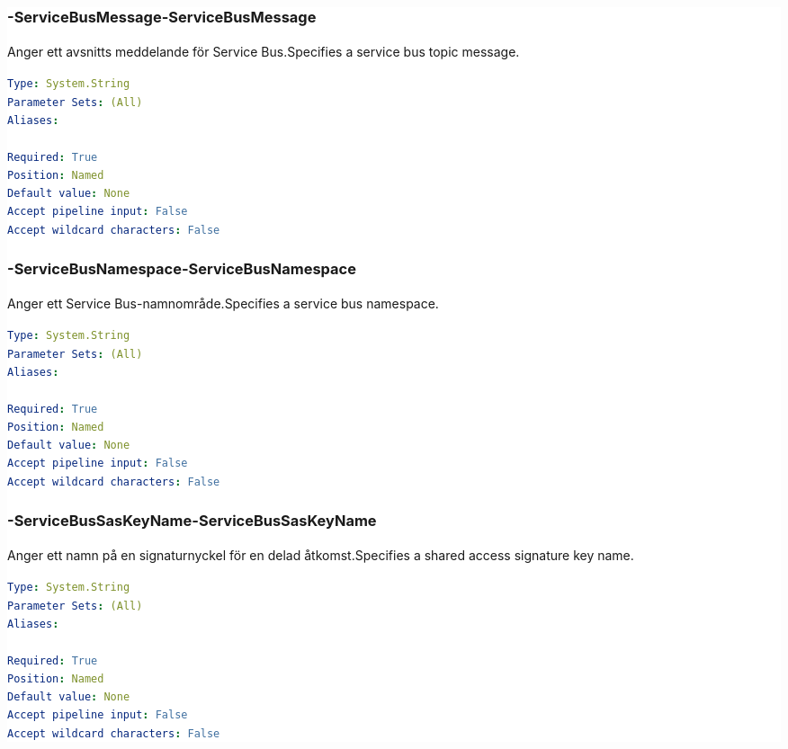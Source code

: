 ### <span data-ttu-id="75322-148">-ServiceBusMessage</span><span class="sxs-lookup"><span data-stu-id="75322-148">-ServiceBusMessage</span></span>
<span data-ttu-id="75322-149">Anger ett avsnitts meddelande för Service Bus.</span><span class="sxs-lookup"><span data-stu-id="75322-149">Specifies a service bus topic message.</span></span>

```yaml
Type: System.String
Parameter Sets: (All)
Aliases: 

Required: True
Position: Named
Default value: None
Accept pipeline input: False
Accept wildcard characters: False
```

### <span data-ttu-id="75322-150">-ServiceBusNamespace</span><span class="sxs-lookup"><span data-stu-id="75322-150">-ServiceBusNamespace</span></span>
<span data-ttu-id="75322-151">Anger ett Service Bus-namnområde.</span><span class="sxs-lookup"><span data-stu-id="75322-151">Specifies a service bus namespace.</span></span>

```yaml
Type: System.String
Parameter Sets: (All)
Aliases: 

Required: True
Position: Named
Default value: None
Accept pipeline input: False
Accept wildcard characters: False
```

### <span data-ttu-id="75322-152">-ServiceBusSasKeyName</span><span class="sxs-lookup"><span data-stu-id="75322-152">-ServiceBusSasKeyName</span></span>
<span data-ttu-id="75322-153">Anger ett namn på en signaturnyckel för en delad åtkomst.</span><span class="sxs-lookup"><span data-stu-id="75322-153">Specifies a shared access signature key name.</span></span>

```yaml
Type: System.String
Parameter Sets: (All)
Aliases: 

Required: True
Position: Named
Default value: None
Accept pipeline input: False
Accept wildcard characters: False
```
